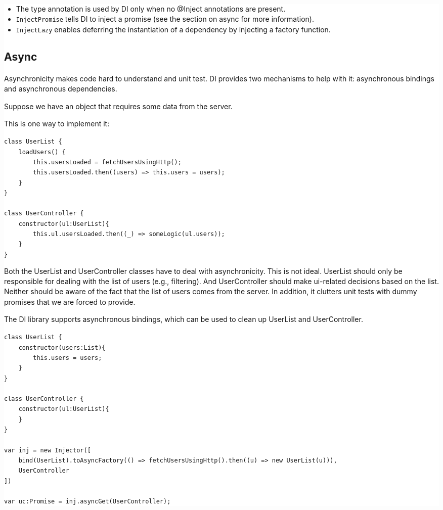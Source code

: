 * The type annotation is used by DI only when no @Inject annotations are present.
* `InjectPromise` tells DI to inject a promise (see the section on async for more information).
* `InjectLazy` enables deferring the instantiation of a dependency by injecting a factory function.



## Async

Asynchronicity makes code hard to understand and unit test. DI provides two mechanisms to help with it: asynchronous bindings and asynchronous dependencies.

Suppose we have an object that requires some data from the server.

This is one way to implement it:

```
class UserList {
	loadUsers() {
		this.usersLoaded = fetchUsersUsingHttp();
		this.usersLoaded.then((users) => this.users = users);
	}
}

class UserController {
	constructor(ul:UserList){
		this.ul.usersLoaded.then((_) => someLogic(ul.users));
	}
}
```

Both the UserList and UserController classes have to deal with asynchronicity. This is not ideal. UserList should only be responsible for dealing with the list of users (e.g., filtering). And UserController should make ui-related decisions based on the list. Neither should be aware of the fact that the list of users comes from the server. In addition, it clutters unit tests with dummy promises that we are forced to provide.

The DI library supports asynchronous bindings, which can be used to clean up UserList and UserController.

```
class UserList {
	constructor(users:List){
		this.users = users;
	}
}

class UserController {
	constructor(ul:UserList){
	}
}

var inj = new Injector([
	bind(UserList).toAsyncFactory(() => fetchUsersUsingHttp().then((u) => new UserList(u))),
	UserController
])

var uc:Promise = inj.asyncGet(UserController);
```
